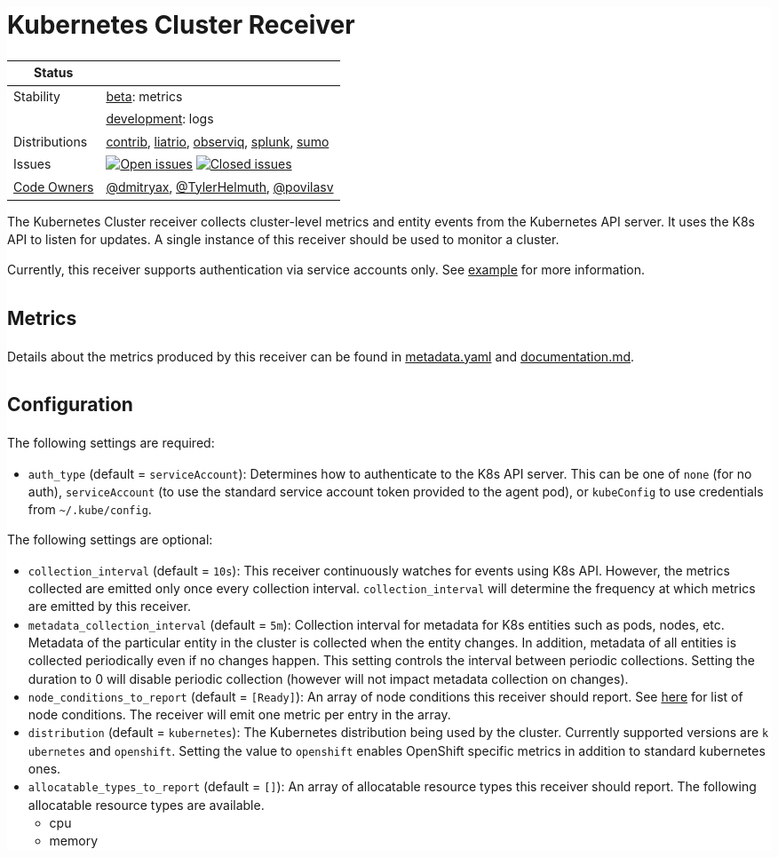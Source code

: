 # Kubernetes Cluster Receiver


| Status        |           |
| ------------- |-----------|
| Stability     | [beta]: metrics   |
|               | [development]: logs   |
| Distributions | [contrib], [liatrio], [observiq], [splunk], [sumo] |
| Issues        | [![Open issues](https://img.shields.io/github/issues-search/open-telemetry/opentelemetry-collector-contrib?query=is%3Aissue%20is%3Aopen%20label%3Areceiver%2Fk8scluster%20&label=open&color=orange&logo=opentelemetry)](https://github.com/open-telemetry/opentelemetry-collector-contrib/issues?q=is%3Aopen+is%3Aissue+label%3Areceiver%2Fk8scluster) [![Closed issues](https://img.shields.io/github/issues-search/open-telemetry/opentelemetry-collector-contrib?query=is%3Aissue%20is%3Aclosed%20label%3Areceiver%2Fk8scluster%20&label=closed&color=blue&logo=opentelemetry)](https://github.com/open-telemetry/opentelemetry-collector-contrib/issues?q=is%3Aclosed+is%3Aissue+label%3Areceiver%2Fk8scluster) |
| [Code Owners](https://github.com/open-telemetry/opentelemetry-collector-contrib/blob/main/CONTRIBUTING.md#becoming-a-code-owner)    | [@dmitryax](https://www.github.com/dmitryax), [@TylerHelmuth](https://www.github.com/TylerHelmuth), [@povilasv](https://www.github.com/povilasv) |

[beta]: https://github.com/open-telemetry/opentelemetry-collector#beta
[development]: https://github.com/open-telemetry/opentelemetry-collector#development
[contrib]: https://github.com/open-telemetry/opentelemetry-collector-releases/tree/main/distributions/otelcol-contrib
[liatrio]: https://github.com/liatrio/liatrio-otel-collector
[observiq]: https://github.com/observIQ/observiq-otel-collector
[splunk]: https://github.com/signalfx/splunk-otel-collector
[sumo]: https://github.com/SumoLogic/sumologic-otel-collector


The Kubernetes Cluster receiver collects cluster-level metrics and entity events from the Kubernetes
API server. It uses the K8s API to listen for updates. A single instance of this
receiver should be used to monitor a cluster.

Currently, this receiver supports authentication via service accounts only. See [example](#example)
for more information.

## Metrics

Details about the metrics produced by this receiver can be found in [metadata.yaml](./metadata.yaml) and [documentation.md](./documentation.md).

## Configuration

The following settings are required:

- `auth_type` (default = `serviceAccount`): Determines how to authenticate to
the K8s API server. This can be one of `none` (for no auth), `serviceAccount`
(to use the standard service account token provided to the agent pod), or
`kubeConfig` to use credentials from `~/.kube/config`.

The following settings are optional:

- `collection_interval` (default = `10s`): This receiver continuously watches
for events using K8s API. However, the metrics collected are emitted only
once every collection interval. `collection_interval` will determine the
frequency at which metrics are emitted by this receiver.
- `metadata_collection_interval` (default = `5m`): Collection interval for metadata
for K8s entities such as pods, nodes, etc.
Metadata of the particular entity in the cluster is collected when the entity changes.
In addition, metadata of all entities is collected periodically even if no changes happen.
This setting controls the interval between periodic collections.
Setting the duration to 0 will disable periodic collection (however will not impact
metadata collection on changes).
- `node_conditions_to_report` (default = `[Ready]`): An array of node
conditions this receiver should report. See
[here](https://kubernetes.io/docs/concepts/architecture/nodes/#condition) for
list of node conditions. The receiver will emit one metric per entry in the
array.
- `distribution` (default = `kubernetes`): The Kubernetes distribution being used
by the cluster. Currently supported versions are `kubernetes` and `openshift`. Setting
the value to `openshift` enables OpenShift specific metrics in addition to standard
kubernetes ones.
- `allocatable_types_to_report` (default = `[]`): An array of allocatable resource types this receiver should report.
The following allocatable resource types are available.
  - cpu
  - memory